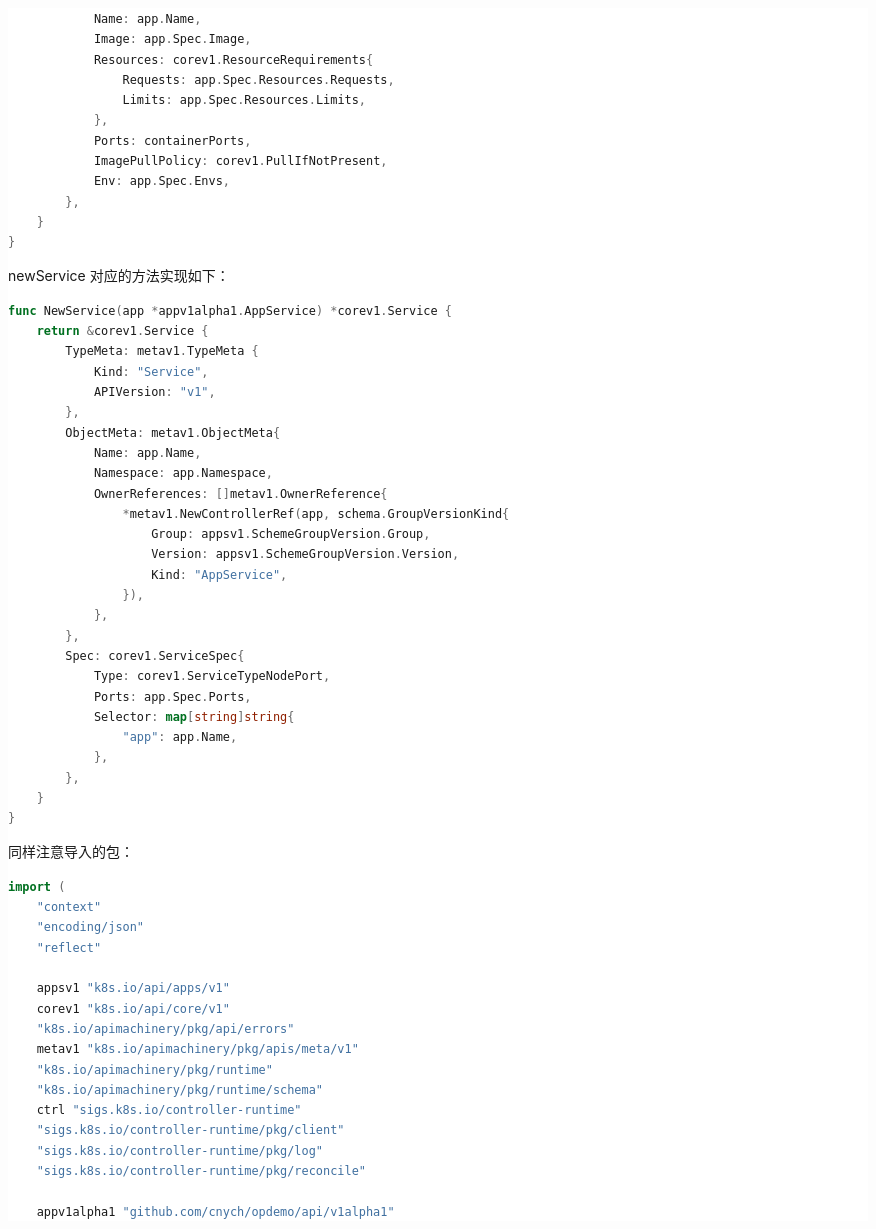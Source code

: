 ```go
			Name: app.Name,
			Image: app.Spec.Image,
			Resources: corev1.ResourceRequirements{
				Requests: app.Spec.Resources.Requests,
				Limits: app.Spec.Resources.Limits,
			},
			Ports: containerPorts,
			ImagePullPolicy: corev1.PullIfNotPresent,
			Env: app.Spec.Envs,
		},
	}
}
```

newService 对应的方法实现如下：

```go
func NewService(app *appv1alpha1.AppService) *corev1.Service {
	return &corev1.Service {
		TypeMeta: metav1.TypeMeta {
			Kind: "Service",
			APIVersion: "v1",
		},
		ObjectMeta: metav1.ObjectMeta{
			Name: app.Name,
			Namespace: app.Namespace,
			OwnerReferences: []metav1.OwnerReference{
				*metav1.NewControllerRef(app, schema.GroupVersionKind{
					Group: appsv1.SchemeGroupVersion.Group,
					Version: appsv1.SchemeGroupVersion.Version,
					Kind: "AppService",
				}),
			},
		},
		Spec: corev1.ServiceSpec{
			Type: corev1.ServiceTypeNodePort,
			Ports: app.Spec.Ports,
			Selector: map[string]string{
				"app": app.Name,
			},
		},
	}
}
```

同样注意导入的包：

```go
import (
	"context"
	"encoding/json"
	"reflect"

	appsv1 "k8s.io/api/apps/v1"
	corev1 "k8s.io/api/core/v1"
	"k8s.io/apimachinery/pkg/api/errors"
	metav1 "k8s.io/apimachinery/pkg/apis/meta/v1"
	"k8s.io/apimachinery/pkg/runtime"
	"k8s.io/apimachinery/pkg/runtime/schema"
	ctrl "sigs.k8s.io/controller-runtime"
	"sigs.k8s.io/controller-runtime/pkg/client"
	"sigs.k8s.io/controller-runtime/pkg/log"
	"sigs.k8s.io/controller-runtime/pkg/reconcile"

	appv1alpha1 "github.com/cnych/opdemo/api/v1alpha1"
```